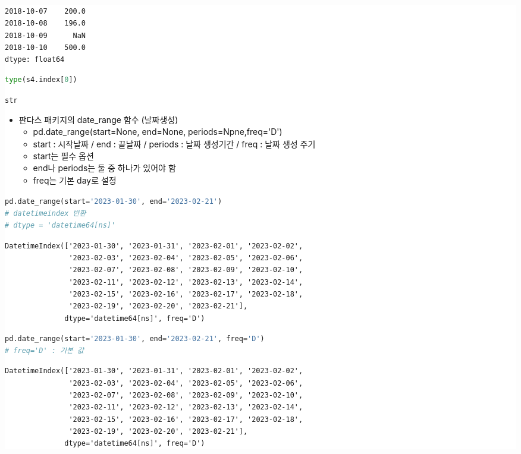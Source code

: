 


    2018-10-07    200.0
    2018-10-08    196.0
    2018-10-09      NaN
    2018-10-10    500.0
    dtype: float64




```python
type(s4.index[0])
```




    str



- 판다스 패키지의 date_range 함수 (날짜생성)
    - pd.date_range(start=None, end=None, periods=Npne,freq='D')
    - start : 시작날짜 / end : 끝날짜 / periods : 날짜 생성기간 / freq : 날짜 생성 주기
    - start는 필수 옵션
    - end나 periods는 둘 중 하나가 있어야 함
    - freq는 기본 day로 설정


```python
pd.date_range(start='2023-01-30', end='2023-02-21')
# datetimeindex 반환
# dtype = 'datetime64[ns]'
```




    DatetimeIndex(['2023-01-30', '2023-01-31', '2023-02-01', '2023-02-02',
                   '2023-02-03', '2023-02-04', '2023-02-05', '2023-02-06',
                   '2023-02-07', '2023-02-08', '2023-02-09', '2023-02-10',
                   '2023-02-11', '2023-02-12', '2023-02-13', '2023-02-14',
                   '2023-02-15', '2023-02-16', '2023-02-17', '2023-02-18',
                   '2023-02-19', '2023-02-20', '2023-02-21'],
                  dtype='datetime64[ns]', freq='D')




```python
pd.date_range(start='2023-01-30', end='2023-02-21', freq='D')
# freq='D' : 기본 값
```




    DatetimeIndex(['2023-01-30', '2023-01-31', '2023-02-01', '2023-02-02',
                   '2023-02-03', '2023-02-04', '2023-02-05', '2023-02-06',
                   '2023-02-07', '2023-02-08', '2023-02-09', '2023-02-10',
                   '2023-02-11', '2023-02-12', '2023-02-13', '2023-02-14',
                   '2023-02-15', '2023-02-16', '2023-02-17', '2023-02-18',
                   '2023-02-19', '2023-02-20', '2023-02-21'],
                  dtype='datetime64[ns]', freq='D')
